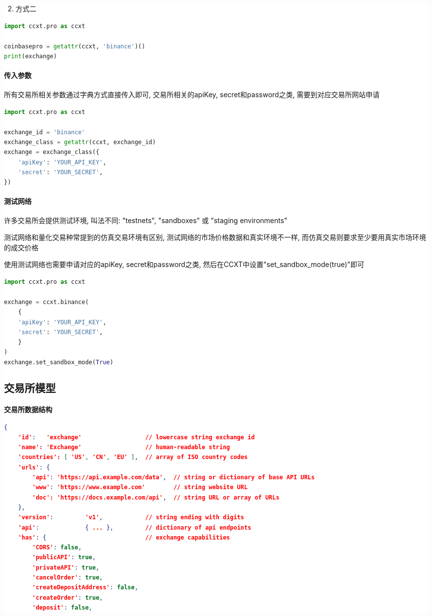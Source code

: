 2. 方式二

```python
import ccxt.pro as ccxt

coinbasepro = getattr(ccxt, 'binance')()
print(exchange)
```

#### 传入参数

所有交易所相关参数通过字典方式直接传入即可, 交易所相关的apiKey, secret和password之类, 需要到对应交易所网站申请

```python
import ccxt.pro as ccxt

exchange_id = 'binance'
exchange_class = getattr(ccxt, exchange_id)
exchange = exchange_class({
    'apiKey': 'YOUR_API_KEY',
    'secret': 'YOUR_SECRET',
})
```

#### 测试网络

许多交易所会提供测试环境, 叫法不同: "testnets", "sandboxes" 或 "staging environments"

测试网络和量化交易种常提到的仿真交易环境有区别, 测试网络的市场价格数据和真实环境不一样, 而仿真交易则要求至少要用真实市场环境的成交价格

使用测试网络也需要申请对应的apiKey, secret和password之类, 然后在CCXT中设置"set_sandbox_mode(true)"即可

```python
import ccxt.pro as ccxt

exchange = ccxt.binance(
    {
    'apiKey': 'YOUR_API_KEY',
    'secret': 'YOUR_SECRET',
    }
)
exchange.set_sandbox_mode(True)
```

## 交易所模型

**交易所数据结构**

```json
{
    'id':   'exchange'                  // lowercase string exchange id
    'name': 'Exchange'                  // human-readable string
    'countries': [ 'US', 'CN', 'EU' ],  // array of ISO country codes
    'urls': {
        'api': 'https://api.example.com/data',  // string or dictionary of base API URLs
        'www': 'https://www.example.com'        // string website URL
        'doc': 'https://docs.example.com/api',  // string URL or array of URLs
    },
    'version':         'v1',            // string ending with digits
    'api':             { ... },         // dictionary of api endpoints
    'has': {                            // exchange capabilities
        'CORS': false,
        'publicAPI': true,
        'privateAPI': true,
        'cancelOrder': true,
        'createDepositAddress': false,
        'createOrder': true,
        'deposit': false,
```